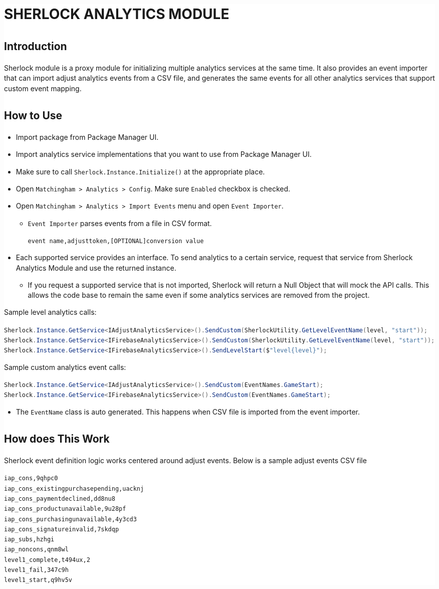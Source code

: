 # SHERLOCK ANALYTICS MODULE

## Introduction

Sherlock module is a proxy module for initializing multiple analytics services at the same time. It also
provides an event importer that can import adjust analytics events from a CSV file, and generates
the same events for all other analytics services that support custom event mapping.

## How to Use

* Import package from Package Manager UI.
* Import analytics service implementations that you want to use from Package Manager UI.
* Make sure to call `Sherlock.Instance.Initialize()` at the appropriate place.
* Open `Matchingham > Analytics > Config`. Make sure `Enabled` checkbox is checked.
* Open `Matchingham > Analytics > Import Events` menu and open `Event Importer`.
    * `Event Importer` parses events from a file in CSV format.
        ```
        event name,adjusttoken,[OPTIONAL]conversion value
        ```
      
* Each supported service provides an interface. To send analytics to a certain service, request that service
  from Sherlock Analytics Module and use the returned instance.
    * If you request a supported service that is not imported, Sherlock will return a Null Object that will
      mock the API calls. This allows the code base to remain the same even if some analytics services are 
      removed from the project.
      

Sample level analytics calls:
```c#
Sherlock.Instance.GetService<IAdjustAnalyticsService>().SendCustom(SherlockUtility.GetLevelEventName(level, "start"));
Sherlock.Instance.GetService<IFirebaseAnalyticsService>().SendCustom(SherlockUtility.GetLevelEventName(level, "start"));
Sherlock.Instance.GetService<IFirebaseAnalyticsService>().SendLevelStart($"level{level}");
```

Sample custom analytics event calls:
```c#
Sherlock.Instance.GetService<IAdjustAnalyticsService>().SendCustom(EventNames.GameStart);
Sherlock.Instance.GetService<IFirebaseAnalyticsService>().SendCustom(EventNames.GameStart);
```
* The `EventName` class is auto generated. This happens when CSV file is imported from the event importer.

## How does This Work

Sherlock event definition logic works centered around adjust events. Below is a sample adjust events CSV file
```
iap_cons,9qhpc0
iap_cons_existingpurchasepending,uacknj
iap_cons_paymentdeclined,dd8nu8
iap_cons_productunavailable,9u28pf
iap_cons_purchasingunavailable,4y3cd3
iap_cons_signatureinvalid,7skdqp
iap_subs,hzhgi
iap_noncons,qnm8wl
level1_complete,t494ux,2
level1_fail,347c9h
level1_start,q9hv5v
```